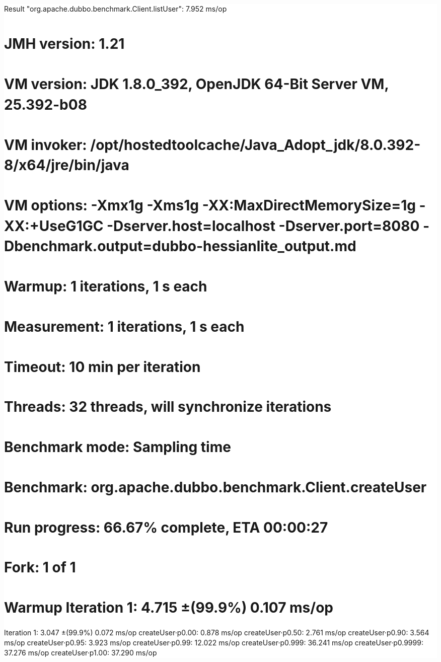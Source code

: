 
Result "org.apache.dubbo.benchmark.Client.listUser":
  7.952 ms/op


# JMH version: 1.21
# VM version: JDK 1.8.0_392, OpenJDK 64-Bit Server VM, 25.392-b08
# VM invoker: /opt/hostedtoolcache/Java_Adopt_jdk/8.0.392-8/x64/jre/bin/java
# VM options: -Xmx1g -Xms1g -XX:MaxDirectMemorySize=1g -XX:+UseG1GC -Dserver.host=localhost -Dserver.port=8080 -Dbenchmark.output=dubbo-hessianlite_output.md
# Warmup: 1 iterations, 1 s each
# Measurement: 1 iterations, 1 s each
# Timeout: 10 min per iteration
# Threads: 32 threads, will synchronize iterations
# Benchmark mode: Sampling time
# Benchmark: org.apache.dubbo.benchmark.Client.createUser

# Run progress: 66.67% complete, ETA 00:00:27
# Fork: 1 of 1
# Warmup Iteration   1: 4.715 ±(99.9%) 0.107 ms/op
Iteration   1: 3.047 ±(99.9%) 0.072 ms/op
                 createUser·p0.00:   0.878 ms/op
                 createUser·p0.50:   2.761 ms/op
                 createUser·p0.90:   3.564 ms/op
                 createUser·p0.95:   3.923 ms/op
                 createUser·p0.99:   12.022 ms/op
                 createUser·p0.999:  36.241 ms/op
                 createUser·p0.9999: 37.276 ms/op
                 createUser·p1.00:   37.290 ms/op
